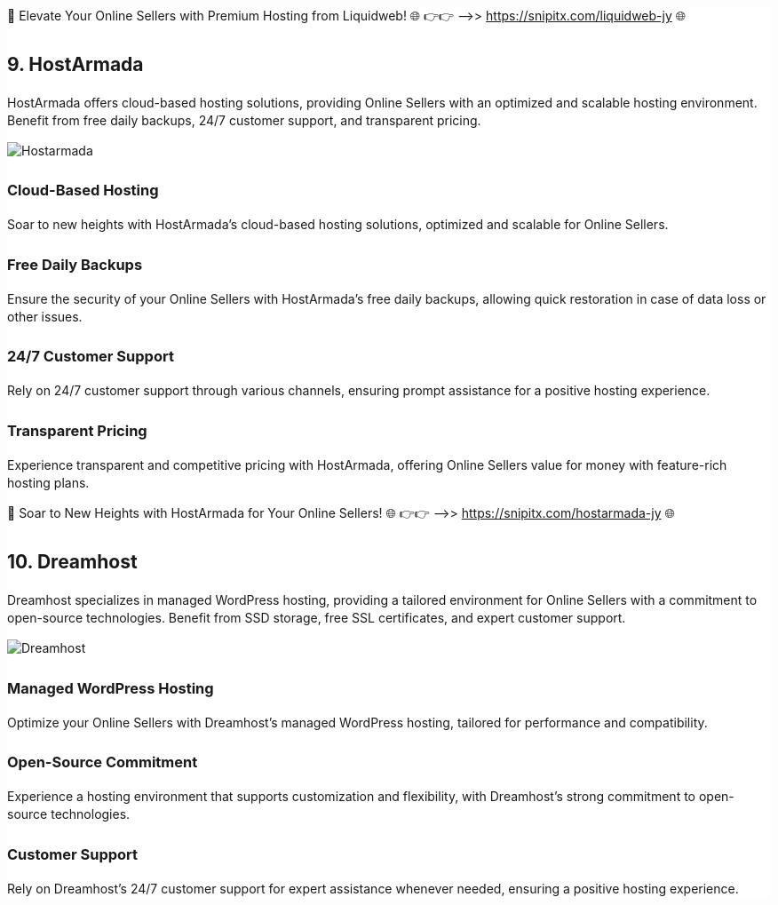 🚀 Elevate Your Online Sellers with Premium Hosting from Liquidweb! 🌐
👉👉 -->> https://snipitx.com/liquidweb-jy 🌐

## 9. HostArmada

HostArmada offers cloud-based hosting solutions, providing Online Sellers with an optimized and scalable hosting environment. Benefit from free daily backups, 24/7 customer support, and transparent pricing.

![Hostarmada](https://i.imgur.com/KFbdf3o.jpeg "Hostarmada Hosting")

### Cloud-Based Hosting
Soar to new heights with HostArmada’s cloud-based hosting solutions, optimized and scalable for Online Sellers.

### Free Daily Backups
Ensure the security of your Online Sellers with HostArmada’s free daily backups, allowing quick restoration in case of data loss or other issues.

### 24/7 Customer Support
Rely on 24/7 customer support through various channels, ensuring prompt assistance for a positive hosting experience.

### Transparent Pricing
Experience transparent and competitive pricing with HostArmada, offering Online Sellers value for money with feature-rich hosting plans.

🚀 Soar to New Heights with HostArmada for Your Online Sellers! 🌐
👉👉 -->> https://snipitx.com/hostarmada-jy 🌐

## 10. Dreamhost

Dreamhost specializes in managed WordPress hosting, providing a tailored environment for Online Sellers with a commitment to open-source technologies. Benefit from SSD storage, free SSL certificates, and expert customer support.

![Dreamhost](https://i.imgur.com/rXIg8ip.jpeg "Dreamhost Hosting")

### Managed WordPress Hosting
Optimize your Online Sellers with Dreamhost’s managed WordPress hosting, tailored for performance and compatibility.

### Open-Source Commitment
Experience a hosting environment that supports customization and flexibility, with Dreamhost’s strong commitment to open-source technologies.

### Customer Support
Rely on Dreamhost’s 24/7 customer support for expert assistance whenever needed, ensuring a positive hosting experience.
